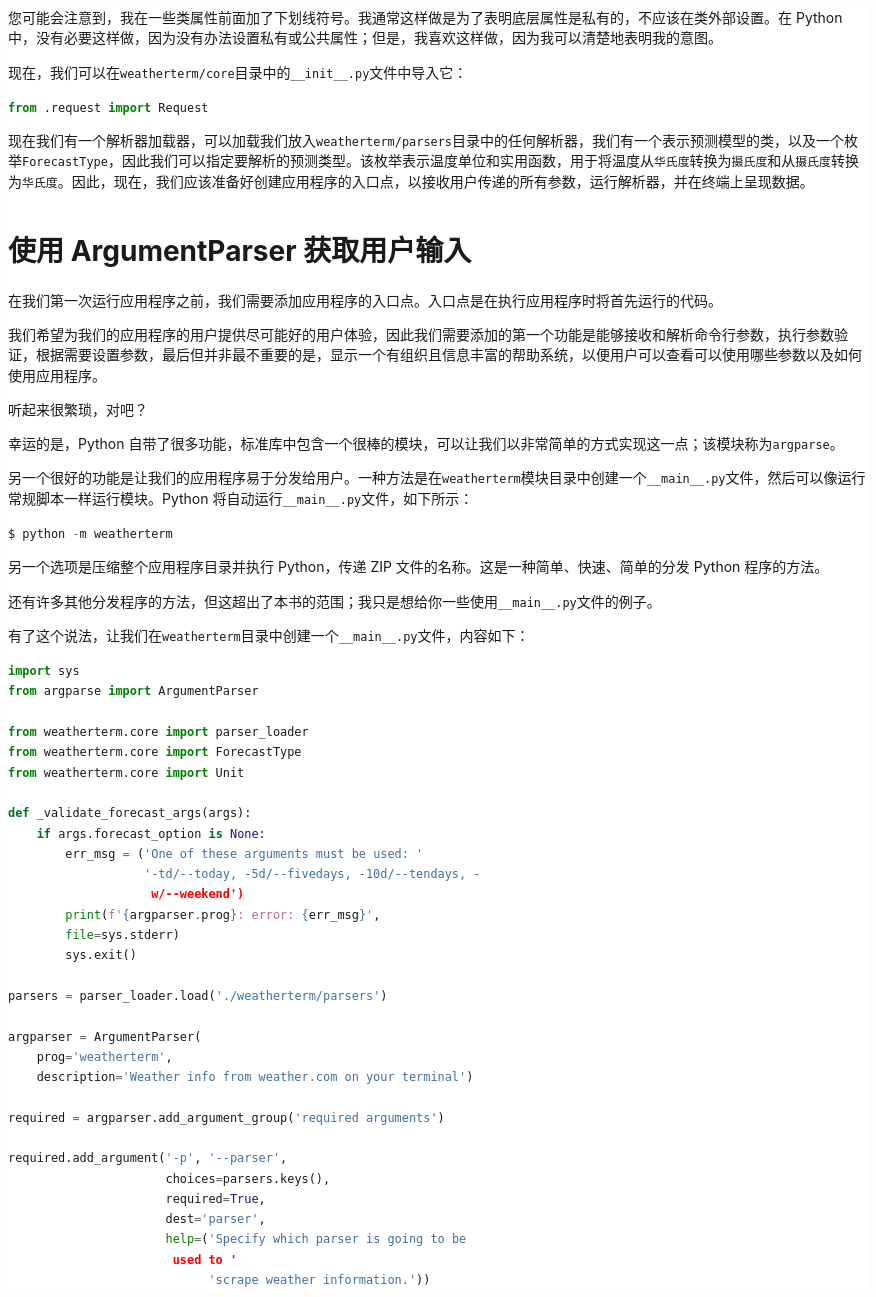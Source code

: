 您可能会注意到，我在一些类属性前面加了下划线符号。我通常这样做是为了表明底层属性是私有的，不应该在类外部设置。在 Python 中，没有必要这样做，因为没有办法设置私有或公共属性；但是，我喜欢这样做，因为我可以清楚地表明我的意图。

现在，我们可以在`weatherterm/core`目录中的`__init__.py`文件中导入它：

```py
from .request import Request
```

现在我们有一个解析器加载器，可以加载我们放入`weatherterm/parsers`目录中的任何解析器，我们有一个表示预测模型的类，以及一个枚举`ForecastType`，因此我们可以指定要解析的预测类型。该枚举表示温度单位和实用函数，用于将温度从`华氏度`转换为`摄氏度`和从`摄氏度`转换为`华氏度`。因此，现在，我们应该准备好创建应用程序的入口点，以接收用户传递的所有参数，运行解析器，并在终端上呈现数据。

# 使用 ArgumentParser 获取用户输入

在我们第一次运行应用程序之前，我们需要添加应用程序的入口点。入口点是在执行应用程序时将首先运行的代码。

我们希望为我们的应用程序的用户提供尽可能好的用户体验，因此我们需要添加的第一个功能是能够接收和解析命令行参数，执行参数验证，根据需要设置参数，最后但并非最不重要的是，显示一个有组织且信息丰富的帮助系统，以便用户可以查看可以使用哪些参数以及如何使用应用程序。

听起来很繁琐，对吧？

幸运的是，Python 自带了很多功能，标准库中包含一个很棒的模块，可以让我们以非常简单的方式实现这一点；该模块称为`argparse`。

另一个很好的功能是让我们的应用程序易于分发给用户。一种方法是在`weatherterm`模块目录中创建一个`__main__.py`文件，然后可以像运行常规脚本一样运行模块。Python 将自动运行`__main__.py`文件，如下所示：

```py
$ python -m weatherterm
```

另一个选项是压缩整个应用程序目录并执行 Python，传递 ZIP 文件的名称。这是一种简单、快速、简单的分发 Python 程序的方法。

还有许多其他分发程序的方法，但这超出了本书的范围；我只是想给你一些使用`__main__.py`文件的例子。

有了这个说法，让我们在`weatherterm`目录中创建一个`__main__.py`文件，内容如下：

```py
import sys
from argparse import ArgumentParser

from weatherterm.core import parser_loader
from weatherterm.core import ForecastType
from weatherterm.core import Unit

def _validate_forecast_args(args):
    if args.forecast_option is None:
        err_msg = ('One of these arguments must be used: '
                   '-td/--today, -5d/--fivedays, -10d/--tendays, -
                    w/--weekend')
        print(f'{argparser.prog}: error: {err_msg}', 
        file=sys.stderr)
        sys.exit()

parsers = parser_loader.load('./weatherterm/parsers')

argparser = ArgumentParser(
    prog='weatherterm',
    description='Weather info from weather.com on your terminal')

required = argparser.add_argument_group('required arguments')

required.add_argument('-p', '--parser',
                      choices=parsers.keys(),
                      required=True,
                      dest='parser',
                      help=('Specify which parser is going to be  
                       used to '
                            'scrape weather information.'))
```